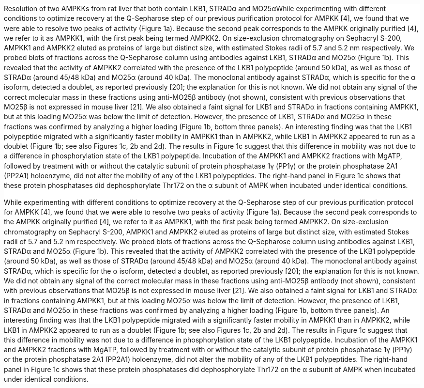 Resolution of two AMPKKs from rat liver that both contain LKB1, STRADα and MO25αWhile experimenting with different conditions to optimize recovery at the Q-Sepharose step of our previous purification protocol for AMPKK [4], we found that we were able to resolve two peaks of activity (Figure 1a). Because the second peak corresponds to the AMPKK originally purified [4], we refer to it as AMPKK1, with the first peak being termed AMPKK2. On size-exclusion chromatography on Sephacryl S-200, AMPKK1 and AMPKK2 eluted as proteins of large but distinct size, with estimated Stokes radii of 5.7 and 5.2 nm respectively. We probed blots of fractions across the Q-Sepharose column using antibodies against LKB1, STRADα and MO25α (Figure 1b). This revealed that the activity of AMPKK2 correlated with the presence of the LKB1 polypeptide (around 50 kDa), as well as those of STRADα (around 45/48 kDa) and MO25α (around 40 kDa). The monoclonal antibody against STRADα, which is specific for the α isoform, detected a doublet, as reported previously [20]; the explanation for this is not known. We did not obtain any signal of the correct molecular mass in these fractions using anti-MO25β antibody (not shown), consistent with previous observations that MO25β is not expressed in mouse liver [21]. We also obtained a faint signal for LKB1 and STRADα in fractions containing AMPKK1, but at this loading MO25α was below the limit of detection. However, the presence of LKB1, STRADα and MO25α in these fractions was confirmed by analyzing a higher loading (Figure 1b, bottom three panels). An interesting finding was that the LKB1 polypeptide migrated with a significantly faster mobility in AMPKK1 than in AMPKK2, while LKB1 in AMPKK2 appeared to run as a doublet (Figure 1b; see also Figures 1c, 2b and 2d). The results in Figure 1c suggest that this difference in mobility was not due to a difference in phosphorylation state of the LKB1 polypeptide. Incubation of the AMPKK1 and AMPKK2 fractions with MgATP, followed by treatment with or without the catalytic subunit of protein phosphatase 1γ (PP1γ) or the protein phosphatase 2A1 (PP2A1) holoenzyme, did not alter the mobility of any of the LKB1 polypeptides. The right-hand panel in Figure 1c shows that these protein phosphatases did dephosphorylate Thr172 on the α subunit of AMPK when incubated under identical conditions.

While experimenting with different conditions to optimize recovery at the Q-Sepharose step of our previous purification protocol for AMPKK [4], we found that we were able to resolve two peaks of activity (Figure 1a). Because the second peak corresponds to the AMPKK originally purified [4], we refer to it as AMPKK1, with the first peak being termed AMPKK2. On size-exclusion chromatography on Sephacryl S-200, AMPKK1 and AMPKK2 eluted as proteins of large but distinct size, with estimated Stokes radii of 5.7 and 5.2 nm respectively. We probed blots of fractions across the Q-Sepharose column using antibodies against LKB1, STRADα and MO25α (Figure 1b). This revealed that the activity of AMPKK2 correlated with the presence of the LKB1 polypeptide (around 50 kDa), as well as those of STRADα (around 45/48 kDa) and MO25α (around 40 kDa). The monoclonal antibody against STRADα, which is specific for the α isoform, detected a doublet, as reported previously [20]; the explanation for this is not known. We did not obtain any signal of the correct molecular mass in these fractions using anti-MO25β antibody (not shown), consistent with previous observations that MO25β is not expressed in mouse liver [21]. We also obtained a faint signal for LKB1 and STRADα in fractions containing AMPKK1, but at this loading MO25α was below the limit of detection. However, the presence of LKB1, STRADα and MO25α in these fractions was confirmed by analyzing a higher loading (Figure 1b, bottom three panels). An interesting finding was that the LKB1 polypeptide migrated with a significantly faster mobility in AMPKK1 than in AMPKK2, while LKB1 in AMPKK2 appeared to run as a doublet (Figure 1b; see also Figures 1c, 2b and 2d). The results in Figure 1c suggest that this difference in mobility was not due to a difference in phosphorylation state of the LKB1 polypeptide. Incubation of the AMPKK1 and AMPKK2 fractions with MgATP, followed by treatment with or without the catalytic subunit of protein phosphatase 1γ (PP1γ) or the protein phosphatase 2A1 (PP2A1) holoenzyme, did not alter the mobility of any of the LKB1 polypeptides. The right-hand panel in Figure 1c shows that these protein phosphatases did dephosphorylate Thr172 on the α subunit of AMPK when incubated under identical conditions.
